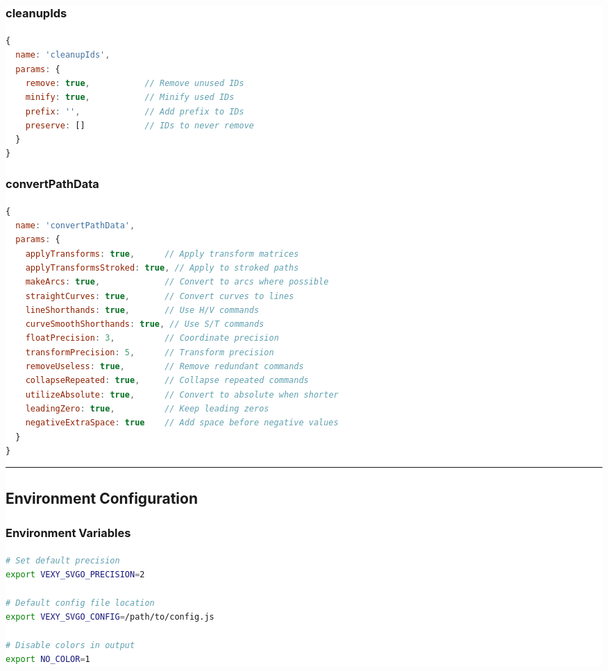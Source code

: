 ### cleanupIds

```javascript
{
  name: 'cleanupIds',
  params: {
    remove: true,           // Remove unused IDs
    minify: true,           // Minify used IDs
    prefix: '',             // Add prefix to IDs
    preserve: []            // IDs to never remove
  }
}
```

### convertPathData

```javascript
{
  name: 'convertPathData',
  params: {
    applyTransforms: true,      // Apply transform matrices
    applyTransformsStroked: true, // Apply to stroked paths
    makeArcs: true,             // Convert to arcs where possible
    straightCurves: true,       // Convert curves to lines
    lineShorthands: true,       // Use H/V commands
    curveSmoothShorthands: true, // Use S/T commands
    floatPrecision: 3,          // Coordinate precision
    transformPrecision: 5,      // Transform precision
    removeUseless: true,        // Remove redundant commands
    collapseRepeated: true,     // Collapse repeated commands
    utilizeAbsolute: true,      // Convert to absolute when shorter
    leadingZero: true,          // Keep leading zeros
    negativeExtraSpace: true    // Add space before negative values
  }
}
```

---

## Environment Configuration

### Environment Variables

```bash
# Set default precision
export VEXY_SVGO_PRECISION=2

# Default config file location
export VEXY_SVGO_CONFIG=/path/to/config.js

# Disable colors in output
export NO_COLOR=1
```
